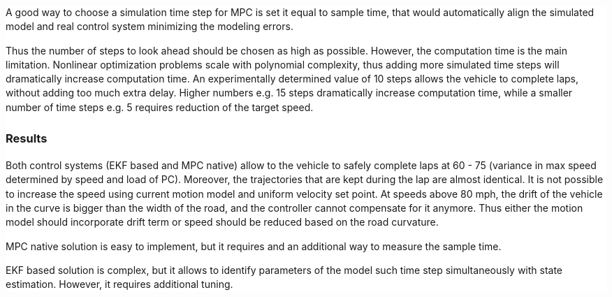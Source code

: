 A good way to choose a simulation time step for MPC is set it equal to sample time, that would automatically align the simulated model and real control system minimizing the modeling errors.

Thus the number of steps to look ahead should be chosen as high as possible. However, the computation time is the main limitation. Nonlinear optimization problems scale with polynomial complexity, thus adding more simulated time steps will dramatically increase computation time. An experimentally determined value of 10 steps allows the vehicle to complete laps, without adding too much extra delay. Higher numbers e.g. 15 steps dramatically increase computation time, while a smaller number of time steps e.g. 5 requires reduction of the target speed.


### Results

Both control systems (EKF based and MPC native) allow to the vehicle to safely complete laps at 60 - 75 (variance in max speed determined by speed and load of PC). Moreover, the trajectories that are kept during the lap are almost identical. It is not possible to increase the speed using current motion model and uniform velocity set point. At speeds above 80 mph, the drift of the vehicle in the curve is bigger than the width of the road, and the controller cannot compensate for it anymore. Thus either the motion model should incorporate drift term or speed should be reduced based on the road curvature.

MPC native solution is easy to implement, but it requires and an additional way to measure the sample time.

EKF based solution is complex, but it allows to identify parameters of the model such time step simultaneously with state estimation. However, it requires additional tuning.